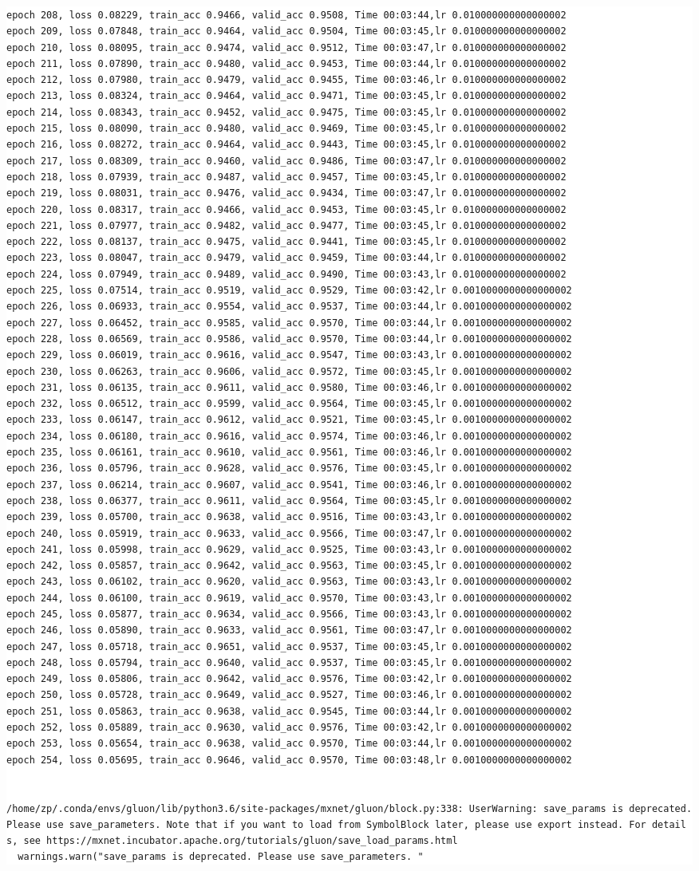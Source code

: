     epoch 208, loss 0.08229, train_acc 0.9466, valid_acc 0.9508, Time 00:03:44,lr 0.010000000000000002
    epoch 209, loss 0.07848, train_acc 0.9464, valid_acc 0.9504, Time 00:03:45,lr 0.010000000000000002
    epoch 210, loss 0.08095, train_acc 0.9474, valid_acc 0.9512, Time 00:03:47,lr 0.010000000000000002
    epoch 211, loss 0.07890, train_acc 0.9480, valid_acc 0.9453, Time 00:03:44,lr 0.010000000000000002
    epoch 212, loss 0.07980, train_acc 0.9479, valid_acc 0.9455, Time 00:03:46,lr 0.010000000000000002
    epoch 213, loss 0.08324, train_acc 0.9464, valid_acc 0.9471, Time 00:03:45,lr 0.010000000000000002
    epoch 214, loss 0.08343, train_acc 0.9452, valid_acc 0.9475, Time 00:03:45,lr 0.010000000000000002
    epoch 215, loss 0.08090, train_acc 0.9480, valid_acc 0.9469, Time 00:03:45,lr 0.010000000000000002
    epoch 216, loss 0.08272, train_acc 0.9464, valid_acc 0.9443, Time 00:03:45,lr 0.010000000000000002
    epoch 217, loss 0.08309, train_acc 0.9460, valid_acc 0.9486, Time 00:03:47,lr 0.010000000000000002
    epoch 218, loss 0.07939, train_acc 0.9487, valid_acc 0.9457, Time 00:03:45,lr 0.010000000000000002
    epoch 219, loss 0.08031, train_acc 0.9476, valid_acc 0.9434, Time 00:03:47,lr 0.010000000000000002
    epoch 220, loss 0.08317, train_acc 0.9466, valid_acc 0.9453, Time 00:03:45,lr 0.010000000000000002
    epoch 221, loss 0.07977, train_acc 0.9482, valid_acc 0.9477, Time 00:03:45,lr 0.010000000000000002
    epoch 222, loss 0.08137, train_acc 0.9475, valid_acc 0.9441, Time 00:03:45,lr 0.010000000000000002
    epoch 223, loss 0.08047, train_acc 0.9479, valid_acc 0.9459, Time 00:03:44,lr 0.010000000000000002
    epoch 224, loss 0.07949, train_acc 0.9489, valid_acc 0.9490, Time 00:03:43,lr 0.010000000000000002
    epoch 225, loss 0.07514, train_acc 0.9519, valid_acc 0.9529, Time 00:03:42,lr 0.0010000000000000002
    epoch 226, loss 0.06933, train_acc 0.9554, valid_acc 0.9537, Time 00:03:44,lr 0.0010000000000000002
    epoch 227, loss 0.06452, train_acc 0.9585, valid_acc 0.9570, Time 00:03:44,lr 0.0010000000000000002
    epoch 228, loss 0.06569, train_acc 0.9586, valid_acc 0.9570, Time 00:03:44,lr 0.0010000000000000002
    epoch 229, loss 0.06019, train_acc 0.9616, valid_acc 0.9547, Time 00:03:43,lr 0.0010000000000000002
    epoch 230, loss 0.06263, train_acc 0.9606, valid_acc 0.9572, Time 00:03:45,lr 0.0010000000000000002
    epoch 231, loss 0.06135, train_acc 0.9611, valid_acc 0.9580, Time 00:03:46,lr 0.0010000000000000002
    epoch 232, loss 0.06512, train_acc 0.9599, valid_acc 0.9564, Time 00:03:45,lr 0.0010000000000000002
    epoch 233, loss 0.06147, train_acc 0.9612, valid_acc 0.9521, Time 00:03:45,lr 0.0010000000000000002
    epoch 234, loss 0.06180, train_acc 0.9616, valid_acc 0.9574, Time 00:03:46,lr 0.0010000000000000002
    epoch 235, loss 0.06161, train_acc 0.9610, valid_acc 0.9561, Time 00:03:46,lr 0.0010000000000000002
    epoch 236, loss 0.05796, train_acc 0.9628, valid_acc 0.9576, Time 00:03:45,lr 0.0010000000000000002
    epoch 237, loss 0.06214, train_acc 0.9607, valid_acc 0.9541, Time 00:03:46,lr 0.0010000000000000002
    epoch 238, loss 0.06377, train_acc 0.9611, valid_acc 0.9564, Time 00:03:45,lr 0.0010000000000000002
    epoch 239, loss 0.05700, train_acc 0.9638, valid_acc 0.9516, Time 00:03:43,lr 0.0010000000000000002
    epoch 240, loss 0.05919, train_acc 0.9633, valid_acc 0.9566, Time 00:03:47,lr 0.0010000000000000002
    epoch 241, loss 0.05998, train_acc 0.9629, valid_acc 0.9525, Time 00:03:43,lr 0.0010000000000000002
    epoch 242, loss 0.05857, train_acc 0.9642, valid_acc 0.9563, Time 00:03:45,lr 0.0010000000000000002
    epoch 243, loss 0.06102, train_acc 0.9620, valid_acc 0.9563, Time 00:03:43,lr 0.0010000000000000002
    epoch 244, loss 0.06100, train_acc 0.9619, valid_acc 0.9570, Time 00:03:43,lr 0.0010000000000000002
    epoch 245, loss 0.05877, train_acc 0.9634, valid_acc 0.9566, Time 00:03:43,lr 0.0010000000000000002
    epoch 246, loss 0.05890, train_acc 0.9633, valid_acc 0.9561, Time 00:03:47,lr 0.0010000000000000002
    epoch 247, loss 0.05718, train_acc 0.9651, valid_acc 0.9537, Time 00:03:45,lr 0.0010000000000000002
    epoch 248, loss 0.05794, train_acc 0.9640, valid_acc 0.9537, Time 00:03:45,lr 0.0010000000000000002
    epoch 249, loss 0.05806, train_acc 0.9642, valid_acc 0.9576, Time 00:03:42,lr 0.0010000000000000002
    epoch 250, loss 0.05728, train_acc 0.9649, valid_acc 0.9527, Time 00:03:46,lr 0.0010000000000000002
    epoch 251, loss 0.05863, train_acc 0.9638, valid_acc 0.9545, Time 00:03:44,lr 0.0010000000000000002
    epoch 252, loss 0.05889, train_acc 0.9630, valid_acc 0.9576, Time 00:03:42,lr 0.0010000000000000002
    epoch 253, loss 0.05654, train_acc 0.9638, valid_acc 0.9570, Time 00:03:44,lr 0.0010000000000000002
    epoch 254, loss 0.05695, train_acc 0.9646, valid_acc 0.9570, Time 00:03:48,lr 0.0010000000000000002


    /home/zp/.conda/envs/gluon/lib/python3.6/site-packages/mxnet/gluon/block.py:338: UserWarning: save_params is deprecated. Please use save_parameters. Note that if you want to load from SymbolBlock later, please use export instead. For details, see https://mxnet.incubator.apache.org/tutorials/gluon/save_load_params.html
      warnings.warn("save_params is deprecated. Please use save_parameters. "
